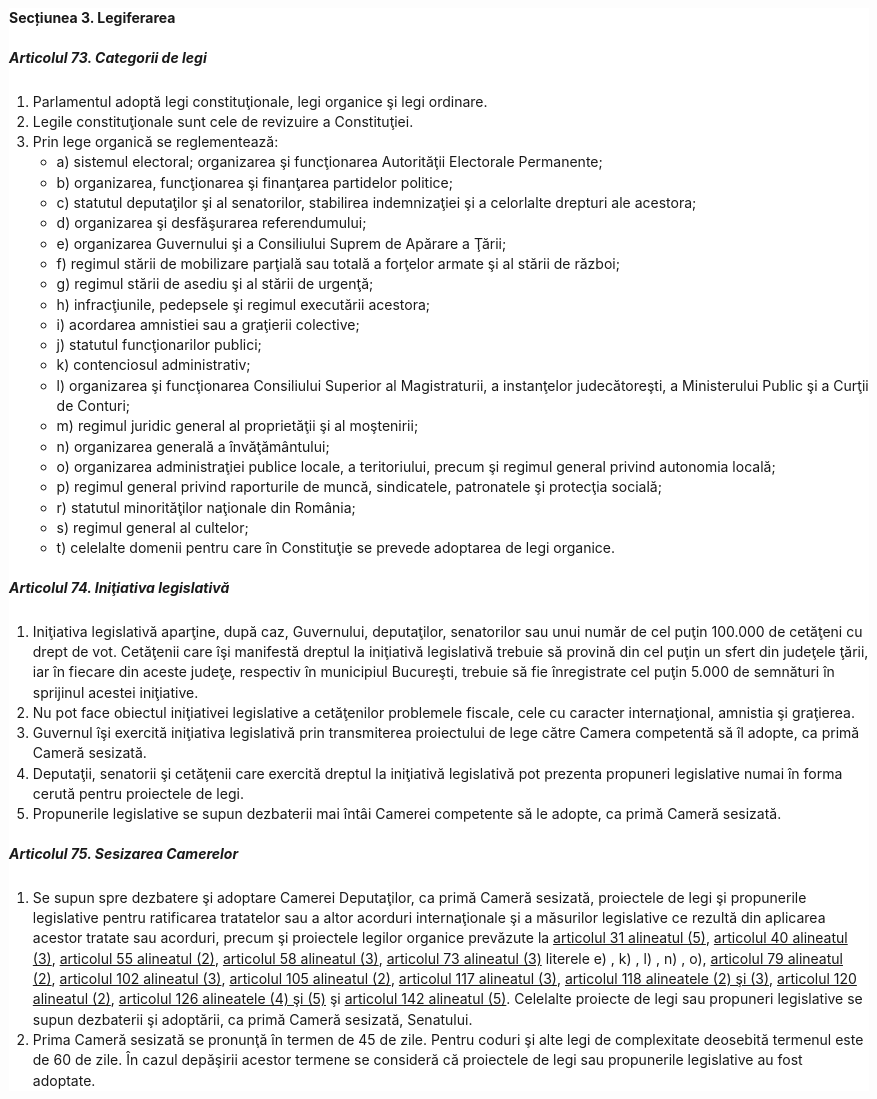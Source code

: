 #### Secțiunea 3. Legiferarea

##### Articolul 73. Categorii de legi

1. Parlamentul adoptă legi constituţionale, legi organice şi legi ordinare.
2. Legile constituţionale sunt cele de revizuire a Constituţiei.
3. Prin lege organică se reglementează:
   - a) sistemul electoral; organizarea şi funcţionarea Autorităţii Electorale Permanente;
   - b) organizarea, funcţionarea şi finanţarea partidelor politice;
   - c) statutul deputaţilor şi al senatorilor, stabilirea indemnizaţiei şi a celorlalte drepturi ale acestora;
   - d) organizarea şi desfăşurarea referendumului;
   - e) organizarea Guvernului şi a Consiliului Suprem de Apărare a Ţării;
   - f) regimul stării de mobilizare parţială sau totală a forţelor armate şi al stării de război;
   - g) regimul stării de asediu şi al stării de urgenţă;
   - h) infracţiunile, pedepsele şi regimul executării acestora;
   - i) acordarea amnistiei sau a graţierii colective;
   - j) statutul funcţionarilor publici;
   - k) contenciosul administrativ;
   - l) organizarea şi funcţionarea Consiliului Superior al Magistraturii, a instanţelor judecătoreşti, a Ministerului Public şi a Curţii de Conturi;
   - m) regimul juridic general al proprietăţii şi al moştenirii;
   - n) organizarea generală a învăţământului;
   - o) organizarea administraţiei publice locale, a teritoriului, precum şi regimul general privind autonomia locală;
   - p) regimul general privind raporturile de muncă, sindicatele, patronatele şi protecţia socială;
   - r) statutul minorităţilor naţionale din România;
   - s) regimul general al cultelor;
   - t) celelalte domenii pentru care în Constituţie se prevede adoptarea de legi organice.

##### Articolul 74. Iniţiativa legislativă

1. Iniţiativa legislativă aparţine, după caz, Guvernului, deputaţilor, senatorilor sau unui număr de cel puţin 100.000 de cetăţeni cu drept de vot. Cetăţenii care îşi manifestă dreptul la iniţiativă legislativă trebuie să provină din cel puţin un sfert din judeţele ţării, iar în fiecare din aceste judeţe, respectiv în municipiul Bucureşti, trebuie să fie înregistrate cel puţin 5.000 de semnături în sprijinul acestei iniţiative.
2. Nu pot face obiectul iniţiativei legislative a cetăţenilor problemele fiscale, cele cu caracter internaţional, amnistia şi graţierea.
3. Guvernul îşi exercită iniţiativa legislativă prin transmiterea proiectului de lege către Camera competentă să îl adopte, ca primă Cameră sesizată.
4. Deputaţii, senatorii şi cetăţenii care exercită dreptul la iniţiativă legislativă pot prezenta propuneri legislative numai în forma cerută pentru proiectele de legi.
5. Propunerile legislative se supun dezbaterii mai întâi Camerei competente să le adopte, ca primă Cameră sesizată.

##### Articolul 75. Sesizarea Camerelor

1. Se supun spre dezbatere şi adoptare Camerei Deputaţilor, ca primă Cameră sesizată, proiectele de legi şi propunerile legislative pentru ratificarea tratatelor sau a altor acorduri internaţionale şi a măsurilor legislative ce rezultă din aplicarea acestor tratate sau acorduri, precum şi proiectele legilor organice prevăzute la [articolul 31 alineatul (5)](#articolul-31-dreptul-la-informaţie), [articolul 40 alineatul (3)](#articolul-40-dreptul-de-asociere), [articolul 55 alineatul (2)](#articolul-55-apărarea-ţării), [articolul 58 alineatul (3)](#articolul-58-numirea-şi-rolul), [articolul 73 alineatul (3)](#articolul-73-categorii-de-legi) literele e) , k) , l) , n) , o), [articolul 79 alineatul (2)](#articolul-79-consiliul-legislativ), [articolul 102 alineatul (3)](#articolul-102-rolul-şi-structura), [articolul 105 alineatul (2)](#articolul-105-incompatibilităţi), [articolul 117 alineatul (3)](#articolul-117-înfiinţarea), [articolul 118 alineatele (2) şi (3)](#articolul-118-forţele-armate), [articolul 120 alineatul (2)](#articolul-120-principii-de-bază), [articolul 126 alineatele (4) şi (5)](#articolul-126-instanţele-judecătoreşti) şi [articolul 142 alineatul (5)](#articolul-142-structura). Celelalte proiecte de legi sau propuneri legislative se supun dezbaterii şi adoptării, ca primă Cameră sesizată, Senatului.
2. Prima Cameră sesizată se pronunţă în termen de 45 de zile. Pentru coduri şi alte legi de complexitate deosebită termenul este de 60 de zile. În cazul depăşirii acestor termene se consideră că proiectele de legi sau propunerile legislative au fost adoptate.